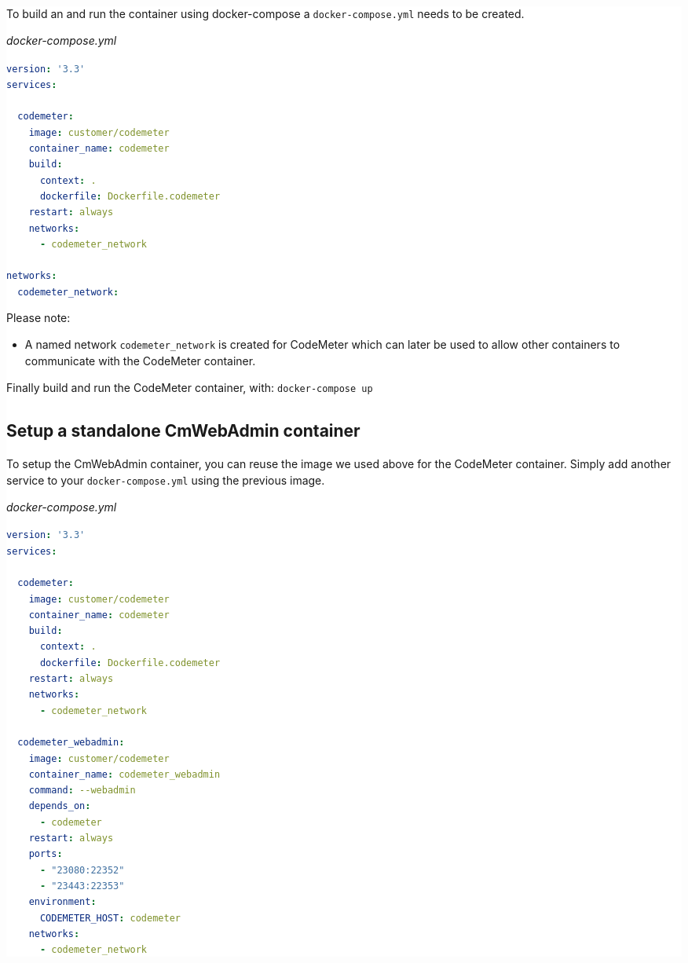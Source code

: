 ```bash
```

To build an and run the container using docker-compose a `docker-compose.yml` needs to be created.

*docker-compose.yml*

```yaml
version: '3.3'
services:  

  codemeter:
    image: customer/codemeter
    container_name: codemeter
    build:
      context: .
      dockerfile: Dockerfile.codemeter
    restart: always
    networks:
      - codemeter_network 

networks:
  codemeter_network:  
```

Please note:

* A named network `codemeter_network` is created for CodeMeter which can later be used to allow other containers to communicate with the CodeMeter container.

Finally build and run the CodeMeter container, with:
`docker-compose up`

## Setup a standalone CmWebAdmin container

To setup the CmWebAdmin container, you can reuse the image we used above for the CodeMeter container. Simply add another service to your `docker-compose.yml` using the previous image.

*docker-compose.yml*

```yaml
version: '3.3'
services:  

  codemeter:
    image: customer/codemeter
    container_name: codemeter
    build:
      context: .
      dockerfile: Dockerfile.codemeter
    restart: always
    networks:
      - codemeter_network 
      
  codemeter_webadmin:
    image: customer/codemeter
    container_name: codemeter_webadmin
    command: --webadmin
    depends_on:
      - codemeter
    restart: always
    ports:
      - "23080:22352"
      - "23443:22353"
    environment:
      CODEMETER_HOST: codemeter
    networks:
      - codemeter_network
```